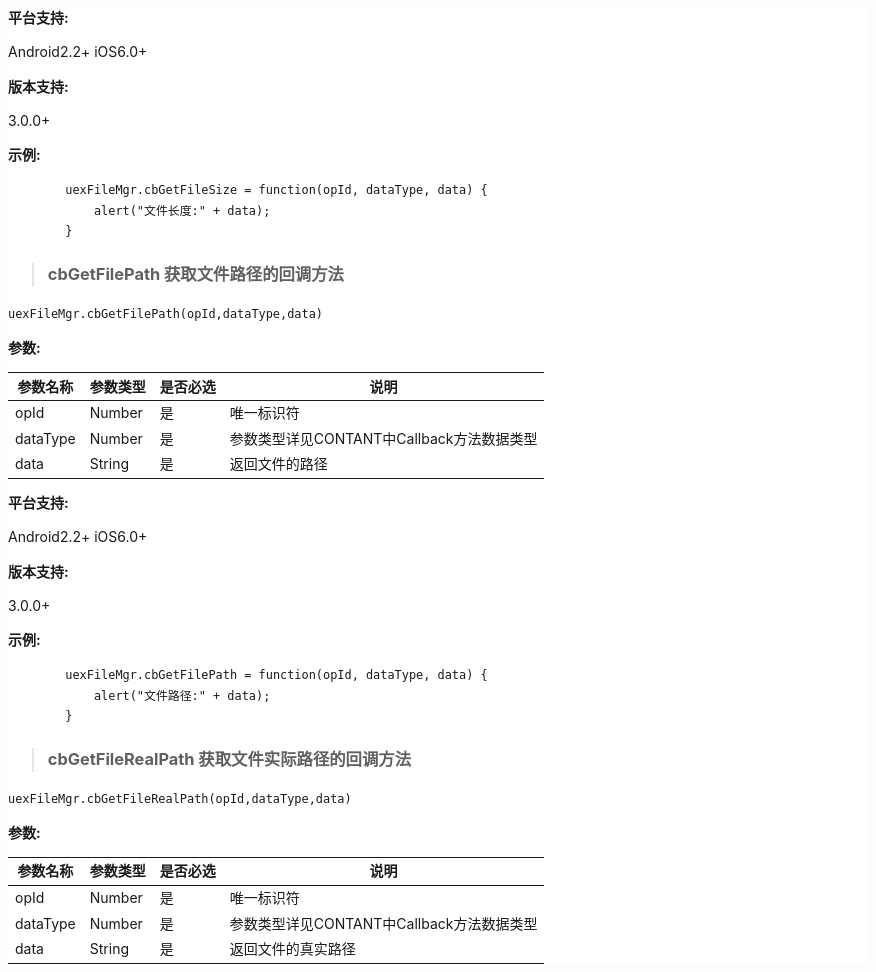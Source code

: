 **平台支持:**

Android2.2+
iOS6.0+

**版本支持:**

3.0.0+

**示例:**

```
        uexFileMgr.cbGetFileSize = function(opId, dataType, data) {
            alert("文件长度:" + data);
        }
```
> ### cbGetFilePath 获取文件路径的回调方法

`uexFileMgr.cbGetFilePath(opId,dataType,data)`

**参数:**

|  参数名称 | 参数类型  | 是否必选  |  说明 |
| ----- | ----- | ----- | ----- |
| opId| Number| 是 | 唯一标识符 |
| dataType|Number | 是 | 参数类型详见CONTANT中Callback方法数据类型 |
| data|String | 是 | 返回文件的路径 |

**平台支持:**

Android2.2+
iOS6.0+

**版本支持:**

3.0.0+

**示例:**

```
        uexFileMgr.cbGetFilePath = function(opId, dataType, data) {
            alert("文件路径:" + data);
        }
```

> ### cbGetFileRealPath 获取文件实际路径的回调方法

`uexFileMgr.cbGetFileRealPath(opId,dataType,data)`

**参数:**

|  参数名称 | 参数类型  | 是否必选  |  说明 |
| ----- | ----- | ----- | ----- |
| opId| Number| 是 | 唯一标识符 |
| dataType|Number | 是 | 参数类型详见CONTANT中Callback方法数据类型 |
| data|String | 是 | 返回文件的真实路径 |
